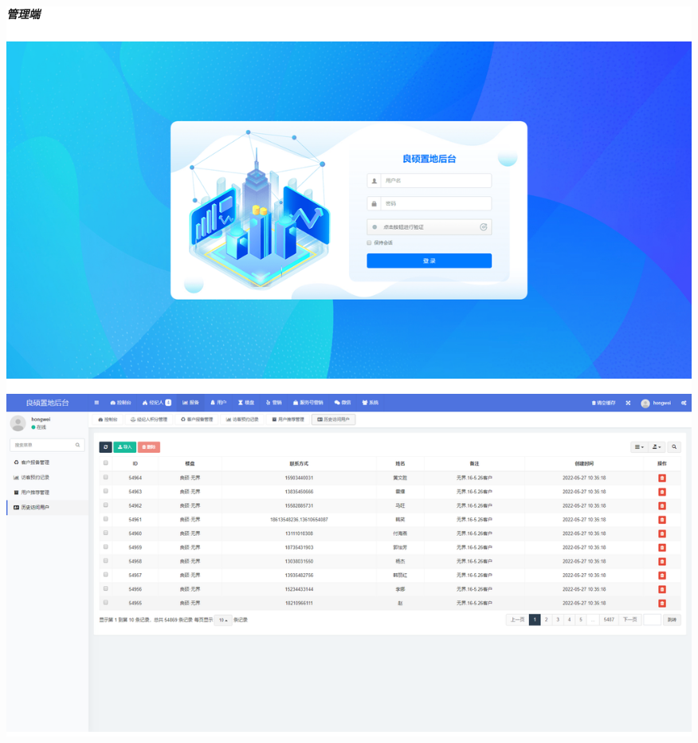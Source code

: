 ##### 管理端

![登录](./images/backend/%E7%99%BB%E5%BD%95.png)

![历史访问用户](./images/backend/%E5%8E%86%E5%8F%B2%E8%AE%BF%E9%97%AE%E7%94%A8%E6%88%B7.png)
